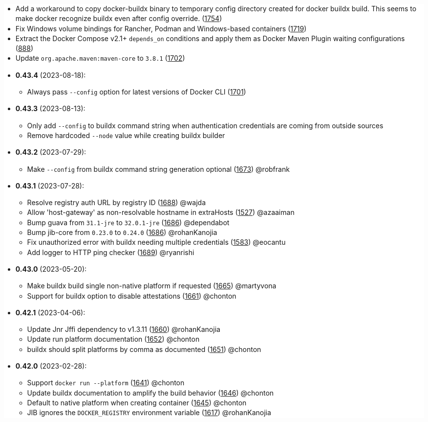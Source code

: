   - Add a workaround to copy docker-buildx binary to temporary config directory created for docker buildx build. This seems to make docker recognize buildx even after config override.  ([1754](https://github.com/fabric8io/docker-maven-plugin/pull/1754))
  - Fix Windows volume bindings for Rancher, Podman and Windows-based containers ([1719](https://github.com/fabric8io/docker-maven-plugin/issues/1719))
  - Extract the Docker Compose v2.1+ `depends_on` conditions and apply them as Docker Maven Plugin waiting configurations ([888](https://github.com/fabric8io/docker-maven-plugin/issues/888))
  - Update `org.apache.maven:maven-core` to `3.8.1` ([1702](https://github.com/fabric8io/docker-maven-plugin/pull/1702))

* **0.43.4** (2023-08-18):
  - Always pass `--config` option for latest versions of Docker CLI ([1701](https://github.com/fabric8io/docker-maven-plugin/issues/1701))

* **0.43.3** (2023-08-13):
  - Only add `--config` to buildx command string when authentication credentials are coming from outside sources
  - Remove hardcoded `--node` value while creating buildx builder

* **0.43.2** (2023-07-29):
  - Make `--config` from buildx command string generation optional ([1673](https://github.com/fabric8io/docker-maven-plugin/pull/1673)) @robfrank

* **0.43.1** (2023-07-28):
  - Resolve registry auth URL by registry ID ([1688](https://github.com/fabric8io/docker-maven-plugin/issues/1688)) @wajda
  - Allow 'host-gateway' as non-resolvable hostname in extraHosts ([1527](https://github.com/fabric8io/docker-maven-plugin/issues/1527)) @azaaiman
  - Bump guava from `31.1-jre` to `32.0.1-jre` ([1686](https://github.com/fabric8io/docker-maven-plugin/pull/1686)) @dependabot
  - Bump jib-core from `0.23.0` to `0.24.0` ([1686](https://github.com/fabric8io/docker-maven-plugin/pull/1686)) @rohanKanojia
  - Fix unauthorized error with buildx needing multiple credentials ([1583](https://github.com/fabric8io/docker-maven-plugin/issues/1583)) @eocantu
  - Add logger to HTTP ping checker ([1689](https://github.com/fabric8io/docker-maven-plugin/pull/1689)) @ryanrishi

* **0.43.0** (2023-05-20):
  - Make buildx build single non-native platform if requested ([1665](https://github.com/fabric8io/docker-maven-plugin/pull/1665)) @martyvona
  - Support for buildx option to disable attestations ([1661](https://github.com/fabric8io/docker-maven-plugin/issues/1661)) @chonton

* **0.42.1** (2023-04-06):
  - Update Jnr Jffi dependency to v1.3.11 ([1660](https://github.com/fabric8io/docker-maven-plugin/issues/1660)) @rohanKanojia
  - Update run platform documentation ([1652](https://github.com/fabric8io/docker-maven-plugin/pull/1652)) @chonton
  - buildx should split platforms by comma as documented ([1651](https://github.com/fabric8io/docker-maven-plugin/pull/1651)) @chonton

* **0.42.0** (2023-02-28):
  - Support `docker run --platform` ([1641](https://github.com/fabric8io/docker-maven-plugin/issues/1641)) @chonton
  - Update buildx documentation to amplify the build behavior ([1646](https://github.com/fabric8io/docker-maven-plugin/pull/1646)) @chonton
  - Default to native platform when creating container ([1645](https://github.com/fabric8io/docker-maven-plugin/pull/1645)) @chonton
  - JIB ignores the `DOCKER_REGISTRY` environment variable ([1617](https://github.com/fabric8io/docker-maven-plugin/issues/1617)) @rohanKanojia
